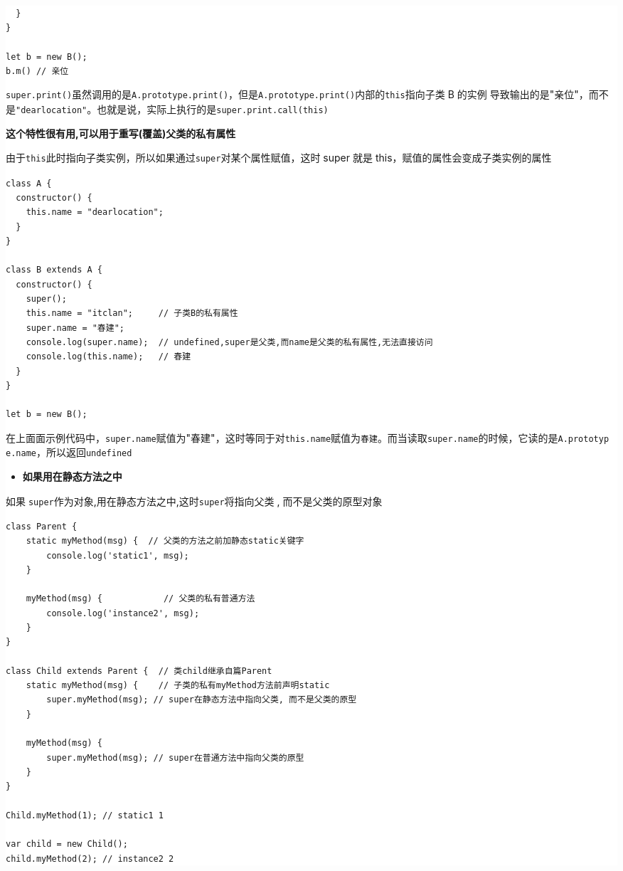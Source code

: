 ```
  }
}

let b = new B();
b.m() // 亲位

```

`super.print()`虽然调用的是`A.prototype.print()`，但是`A.prototype.print()`内部的`this`指向子类 B 的实例
导致输出的是"亲位"，而不是`"dearlocation"`。也就是说，实际上执行的是`super.print.call(this)`

**这个特性很有用,可以用于重写(覆盖)父类的私有属性**

由于`this`此时指向子类实例，所以如果通过`super`对某个属性赋值，这时 super 就是 this，赋值的属性会变成子类实例的属性

```
class A {
  constructor() {
    this.name = "dearlocation";
  }
}

class B extends A {
  constructor() {
    super();
    this.name = "itclan";     // 子类B的私有属性
    super.name = "春建";
    console.log(super.name);  // undefined,super是父类,而name是父类的私有属性,无法直接访问
    console.log(this.name);   // 春建
  }
}

let b = new B();
```

在上面面示例代码中，`super.name`赋值为"春建"，这时等同于对`this.name`赋值为`春建`。而当读取`super.name`的时候，它读的是`A.prototype.name`，所以返回`undefined`

- **如果用在静态方法之中**

如果 `super`作为对象,用在静态方法之中,这时`super`将指向父类 , 而不是父类的原型对象

```
class Parent {
    static myMethod(msg) {  // 父类的方法之前加静态static关键字
        console.log('static1', msg);
    }

    myMethod(msg) {            // 父类的私有普通方法
        console.log('instance2', msg);
    }
}

class Child extends Parent {  // 类child继承自篇Parent
    static myMethod(msg) {    // 子类的私有myMethod方法前声明static
        super.myMethod(msg); // super在静态方法中指向父类, 而不是父类的原型
    }

    myMethod(msg) {
        super.myMethod(msg); // super在普通方法中指向父类的原型
    }
}

Child.myMethod(1); // static1 1

var child = new Child();
child.myMethod(2); // instance2 2
```